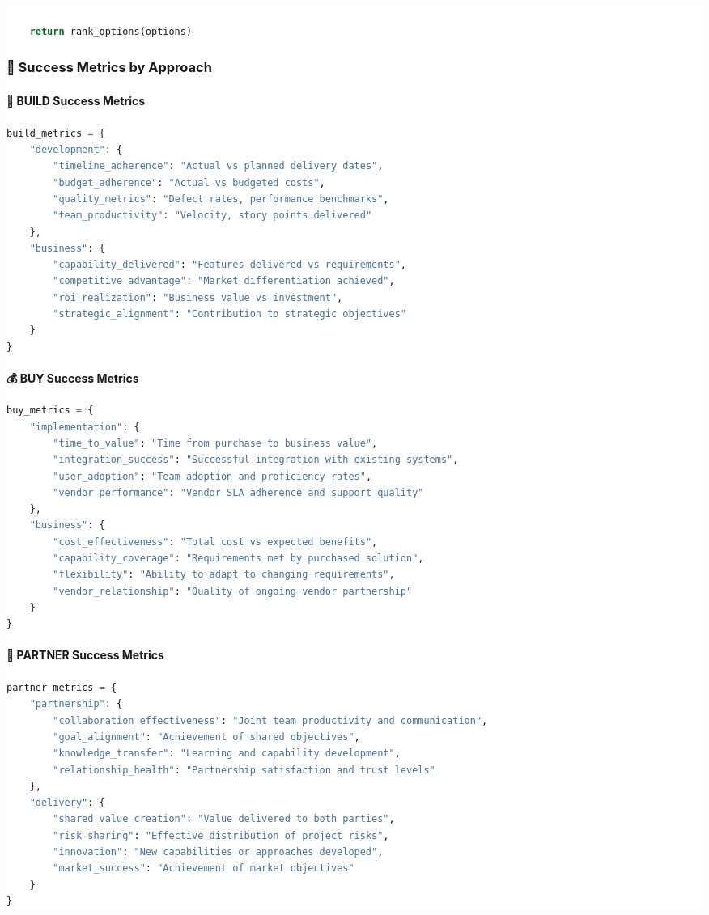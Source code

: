 ```python
    
    return rank_options(options)
```

### **🎯 Success Metrics by Approach**

#### **🔨 BUILD Success Metrics**
```python
build_metrics = {
    "development": {
        "timeline_adherence": "Actual vs planned delivery dates",
        "budget_adherence": "Actual vs budgeted costs", 
        "quality_metrics": "Defect rates, performance benchmarks",
        "team_productivity": "Velocity, story points delivered"
    },
    "business": {
        "capability_delivered": "Features delivered vs requirements",
        "competitive_advantage": "Market differentiation achieved",
        "roi_realization": "Business value vs investment",
        "strategic_alignment": "Contribution to strategic objectives"
    }
}
```

#### **💰 BUY Success Metrics**
```python
buy_metrics = {
    "implementation": {
        "time_to_value": "Time from purchase to business value",
        "integration_success": "Successful integration with existing systems",
        "user_adoption": "Team adoption and proficiency rates",
        "vendor_performance": "Vendor SLA adherence and support quality"
    },
    "business": {
        "cost_effectiveness": "Total cost vs expected benefits",
        "capability_coverage": "Requirements met by purchased solution",
        "flexibility": "Ability to adapt to changing requirements",
        "vendor_relationship": "Quality of ongoing vendor partnership"
    }
}
```

#### **🤝 PARTNER Success Metrics**
```python
partner_metrics = {
    "partnership": {
        "collaboration_effectiveness": "Joint team productivity and communication",
        "goal_alignment": "Achievement of shared objectives",
        "knowledge_transfer": "Learning and capability development",
        "relationship_health": "Partnership satisfaction and trust levels"
    },
    "delivery": {
        "shared_value_creation": "Value delivered to both parties",
        "risk_sharing": "Effective distribution of project risks",
        "innovation": "New capabilities or approaches developed",
        "market_success": "Achievement of market objectives"
    }
}
```
